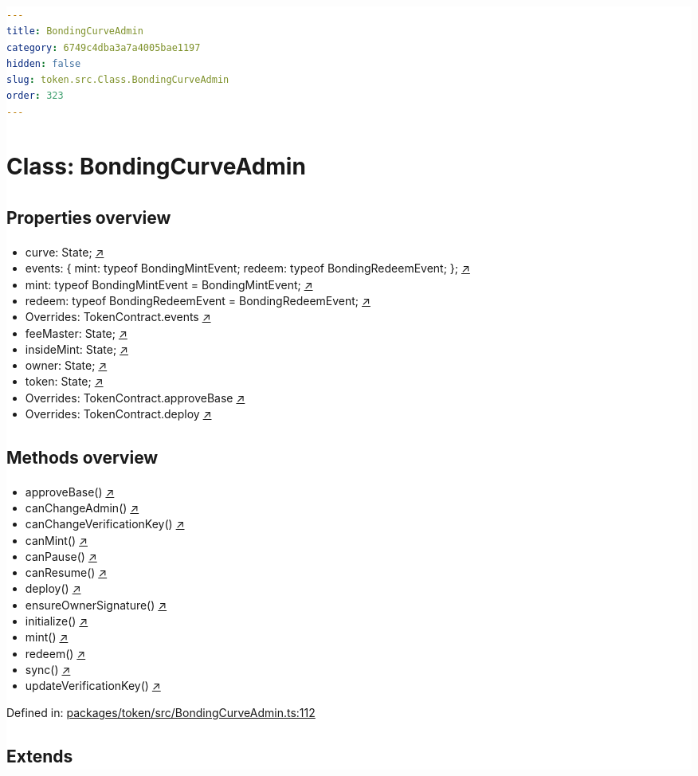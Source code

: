 ```yaml
---
title: BondingCurveAdmin
category: 6749c4dba3a7a4005bae1197
hidden: false
slug: token.src.Class.BondingCurveAdmin
order: 323
---
```


# Class: BondingCurveAdmin

## Properties overview

- curve:  State<Field>; [↗](#curve)
- events:  {
  mint: typeof BondingMintEvent;
  redeem: typeof BondingRedeemEvent;
}; [↗](#events)
- mint:  typeof BondingMintEvent = BondingMintEvent; [↗](#mint)
- redeem:  typeof BondingRedeemEvent = BondingRedeemEvent; [↗](#redeem)
- Overrides: TokenContract.events [↗](#overrides)
- feeMaster:  State<PublicKey>; [↗](#feemaster)
- insideMint:  State<Bool>; [↗](#insidemint)
- owner:  State<PublicKey>; [↗](#owner)
- token:  State<PublicKey>; [↗](#token)
- Overrides: TokenContract.approveBase [↗](#overrides)
- Overrides: TokenContract.deploy [↗](#overrides)

## Methods overview

- approveBase() [↗](#approvebase)
- canChangeAdmin() [↗](#canchangeadmin)
- canChangeVerificationKey() [↗](#canchangeverificationkey)
- canMint() [↗](#canmint)
- canPause() [↗](#canpause)
- canResume() [↗](#canresume)
- deploy() [↗](#deploy)
- ensureOwnerSignature() [↗](#ensureownersignature)
- initialize() [↗](#initialize)
- mint() [↗](#mint)
- redeem() [↗](#redeem)
- sync() [↗](#sync)
- updateVerificationKey() [↗](#updateverificationkey)

Defined in: [packages/token/src/BondingCurveAdmin.ts:112](https://github.com/zkcloudworker/minatokens-lib/blob/main/packages/token/src/BondingCurveAdmin.ts#L112)

## Extends
